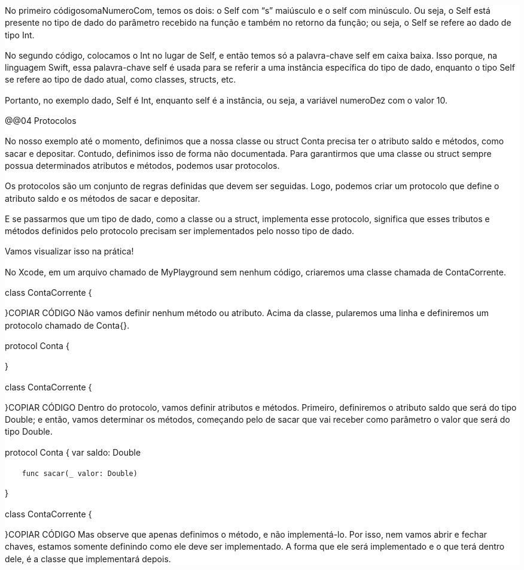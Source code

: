 No primeiro códigosomaNumeroCom, temos os dois: o Self com “s” maiúsculo e o self com minúsculo. Ou seja, o Self está presente no tipo de dado do parâmetro recebido na função e também no retorno da função; ou seja, o Self se refere ao dado de tipo Int.

No segundo código, colocamos o Int no lugar de Self, e então temos só a palavra-chave self em caixa baixa. Isso porque, na linguagem Swift, essa palavra-chave self é usada para se referir a uma instância específica do tipo de dado, enquanto o tipo Self se refere ao tipo de dado atual, como classes, structs, etc.

Portanto, no exemplo dado, Self é Int, enquanto self é a instância, ou seja, a variável numeroDez com o valor 10.

@@04
Protocolos

No nosso exemplo até o momento, definimos que a nossa classe ou struct Conta precisa ter o atributo saldo e métodos, como sacar e depositar. Contudo, definimos isso de forma não documentada.
Para garantirmos que uma classe ou struct sempre possua determinados atributos e métodos, podemos usar protocolos.

Os protocolos são um conjunto de regras definidas que devem ser seguidas. Logo, podemos criar um protocolo que define o atributo saldo e os métodos de sacar e depositar.

E se passarmos que um tipo de dado, como a classe ou a struct, implementa esse protocolo, significa que esses tributos e métodos definidos pelo protocolo precisam ser implementados pelo nosso tipo de dado.

Vamos visualizar isso na prática!

No Xcode, em um arquivo chamado de MyPlayground sem nenhum código, criaremos uma classe chamada de ContaCorrente.

class ContaCorrente {

}COPIAR CÓDIGO
Não vamos definir nenhum método ou atributo. Acima da classe, pularemos uma linha e definiremos um protocolo chamado de Conta{}.

protocol Conta {

}

class ContaCorrente {

}COPIAR CÓDIGO
Dentro do protocolo, vamos definir atributos e métodos. Primeiro, definiremos o atributo saldo que será do tipo Double; e então, vamos determinar os métodos, começando pelo de sacar que vai receber como parâmetro o valor que será do tipo Double.

protocol Conta {
        var saldo: Double

        func sacar(_ valor: Double)
}

class ContaCorrente {

}COPIAR CÓDIGO
Mas observe que apenas definimos o método, e não implementá-lo. Por isso, nem vamos abrir e fechar chaves, estamos somente definindo como ele deve ser implementado. A forma que ele será implementado e o que terá dentro dele, é a classe que implementará depois.
